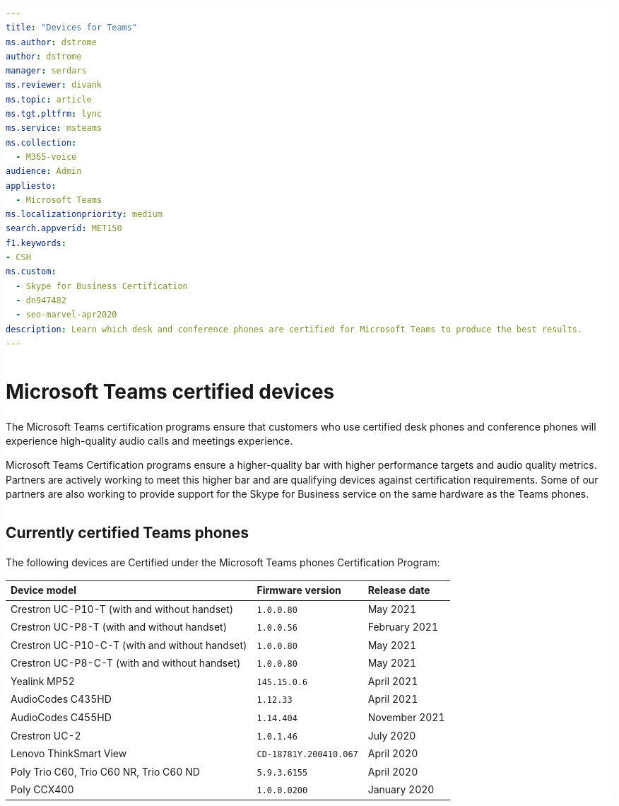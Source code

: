 ```yaml
---
title: "Devices for Teams"
ms.author: dstrome
author: dstrome
manager: serdars
ms.reviewer: divank
ms.topic: article
ms.tgt.pltfrm: lync
ms.service: msteams
ms.collection: 
  - M365-voice
audience: Admin
appliesto: 
  - Microsoft Teams
ms.localizationpriority: medium
search.appverid: MET150
f1.keywords:
- CSH
ms.custom: 
  - Skype for Business Certification
  - dn947482
  - seo-marvel-apr2020
description: Learn which desk and conference phones are certified for Microsoft Teams to produce the best results.
---
```


# Microsoft Teams certified devices

The Microsoft Teams certification programs ensure that customers who use certified desk phones and conference phones will experience high-quality audio calls and meetings experience.

Microsoft Teams Certification programs ensure a higher-quality bar with higher performance targets and audio quality metrics. Partners are actively working to meet this higher bar and are qualifying devices against certification requirements. Some of our partners are also working to provide support for the Skype for Business service on the same hardware as the Teams phones. 

## Currently certified Teams phones

The following devices are Certified under the Microsoft Teams phones Certification Program:

|Device model    | Firmware version    | Release date
|:---------------------------------------|:-----------------------------------------|:-----------------------------|
| Crestron UC-P10-T (with and without handset)    | `1.0.0.80`       | May 2021             |
| Crestron UC-P8-T (with and without handset)     | `1.0.0.56`       | February 2021 |
| Crestron UC-P10-C-T (with and without handset)  | `1.0.0.80`       | May 2021                     |
| Crestron UC-P8-C-T (with and without handset)   | `1.0.0.80`       | May 2021                     |
| Yealink MP52                           | `145.15.0.6 `                                              | April 2021                   |
| AudioCodes C435HD                      | `1.12.33`                                                  | April 2021                   |
| AudioCodes C455HD                      | `1.14.404`                                                 | November 2021                |
| Crestron UC-2                          |`1.0.1.46`                                                 | July 2020                    |
| Lenovo ThinkSmart View                 | `CD-18781Y.200410.067`                                     | April 2020                   |
| Poly Trio C60, Trio C60 NR, Trio C60 ND | `5.9.3.6155`                                              | April 2020                   |
| Poly CCX400                            | `1.0.0.0200`                                               | January 2020                 |